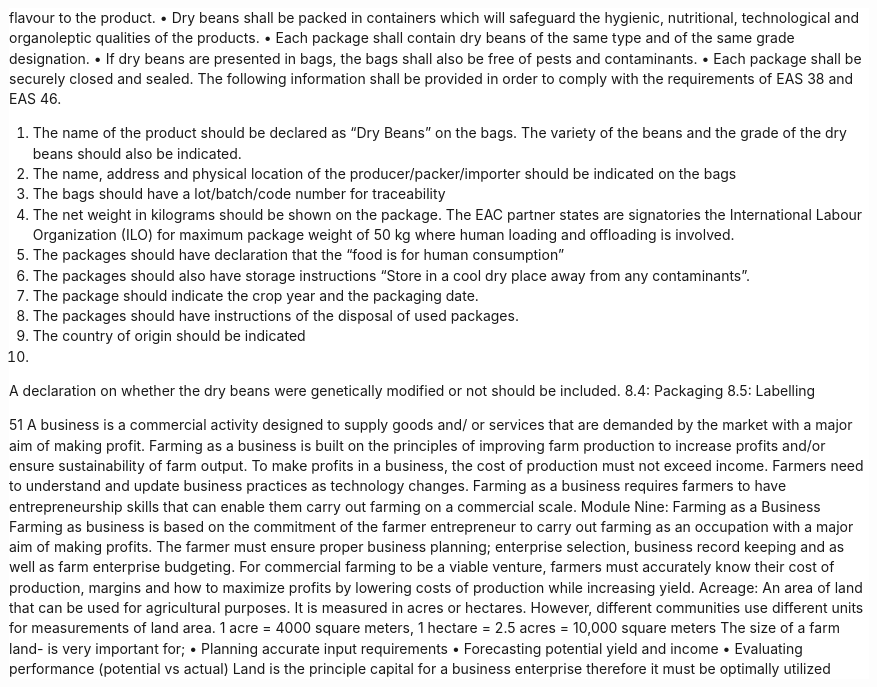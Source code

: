 flavour to the product.
•	 Dry beans shall be packed in containers which will safeguard the hygienic, nutritional, technological and
organoleptic qualities of the products.
•	 Each package shall contain dry beans of the same type and of the same grade designation.
•	 If dry beans are presented in bags, the bags shall also be free of pests and contaminants.
•	 Each package shall be securely closed and sealed.
The following information shall be provided in order to comply with the requirements of EAS 38 and EAS 46.
1.	The name of the product should be declared as “Dry Beans” on the bags. The variety of the beans and the
grade of the dry beans should also be indicated.
2.	The name, address and physical location of the producer/packer/importer should be indicated on the bags
3.	The bags should have a lot/batch/code number for traceability
4.	The net weight in kilograms should be shown on the package. The EAC partner states are signatories the
International Labour Organization (ILO) for maximum package weight of 50 kg where human loading and
offloading is involved.
5.	The packages should have declaration that the “food is for human consumption”
6.	The packages should also have storage instructions “Store in a cool dry place away from any contaminants”.
7.	The package should indicate the crop year and the packaging date.
8.	The packages should have instructions of the disposal of used packages.
9.	The country of origin should be indicated
10.
A declaration on whether the dry beans were genetically modified or not should be included.
8.4:   Packaging
8.5:   Labelling

51
A business is a commercial activity designed to supply goods and/ or services that are demanded by the
market with a major aim of making profit.  Farming as a business is built on the principles of improving farm
production to increase profits and/or ensure sustainability of farm output. To make profits in a business, the
cost of production must not exceed income. Farmers need to understand and update business practices as
technology changes.
Farming as a business requires farmers to have entrepreneurship skills that can enable them carry out farming
on a commercial scale.
Module Nine:
Farming as a Business
Farming as business is based on the commitment of the farmer entrepreneur to carry out farming as an
occupation with a major aim of making profits. The farmer must ensure proper business planning; enterprise
selection, business record keeping and as well as farm enterprise budgeting.
For commercial farming to be a viable venture, farmers must accurately know their cost of production, margins
and how to maximize profits by lowering costs of production while increasing yield.
Acreage: An area of land that can be used for agricultural purposes. It is measured in acres or hectares. However,
different communities use different units for measurements of land area. 1 acre = 4000 square meters, 1 hectare
= 2.5 acres = 10,000 square meters
The size of a farm land- is very important for;
•	 Planning accurate input requirements
•	 Forecasting potential yield and income
•	 Evaluating performance (potential vs actual)
Land is the principle capital for a business enterprise therefore it must be optimally utilized